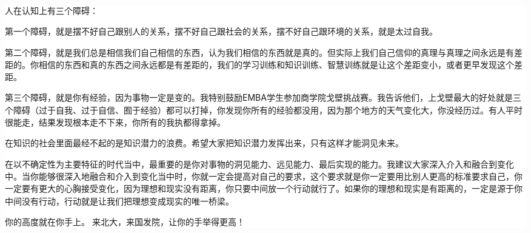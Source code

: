 人在认知上有三个障碍：
 
第一个障碍，就是摆不好自己跟别人的关系，摆不好自己跟社会的关系，摆不好自己跟环境的关系，就是太过自我。
 
第二个障碍，就是我们总是相信我们自己相信的东西，认为我们相信的东西就是真的。但实际上我们自己信仰的真理与真理之间永远是有差距的。你相信的东西和真的东西之间永远都是有差距的，我们的学习训练和知识训练、智慧训练就是让这个差距变小，或者更早发现这个差距。
 
第三个障碍，就是你有经验，因为事物一定是变的。我特别鼓励EMBA学生参加商学院戈壁挑战赛。我告诉他们，上戈壁最大的好处就是三个障碍（过于自我、过于自信、囿于经验）都可以打掉，你发现你所有的经验都没用，因为那个地方的天气变化大，你没经历过。有人平时很能走，结果发现根本走不下来，你所有的我执都得拿掉。
 
在知识的社会里面最经不起的是知识潜力的浪费。希望大家把知识潜力发挥出来，只有这样才能洞见未来。
 
在以不确定性为主要特征的时代当中，最重要的是你对事物的洞见能力、远见能力、最后实现的能力。我建议大家深入介入和融合到变化中。当你能够很深入地融合和介入到变化当中时，你就一定会提高对自己的要求，这个要求就是你一定要用比别人更高的标准要求自己，你一定要有更大的心胸接受变化，因为理想和现实没有距离，你只要中间放一个行动就行了。如果你的理想和现实是有距离的，一定是源于你中间没有行动，行动就是让我们把理想变成现实的唯一桥梁。
 
你的高度就在你手上。
来北大，来国发院，让你的手举得更高！


